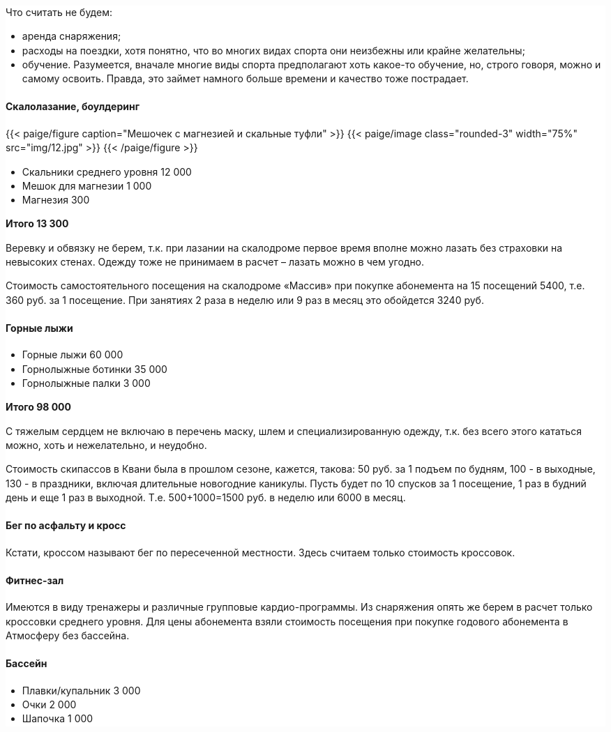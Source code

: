Что считать не будем:

- аренда снаряжения;
- расходы на поездки, хотя понятно, что во многих видах спорта они неизбежны или крайне желательны;
- обучение. Разумеется, вначале многие виды спорта предполагают хоть какое-то обучение, но, строго говоря, можно и самому освоить. Правда, это займет намного больше времени и качество тоже пострадает.

#### Скалолазание, боулдеринг

{{< paige/figure caption="Мешочек с магнезией и скальные туфли" >}}
{{< paige/image class="rounded-3" width="75%" src="img/12.jpg" >}}
{{< /paige/figure >}}

- Скальники среднего уровня 12 000
- Мешок для магнезии 1 000
- Магнезия 300

**Итого 13 300**

Веревку и обвязку не берем, т.к. при лазании на скалодроме первое время вполне можно лазать без страховки на невысоких стенах. Одежду тоже не принимаем в расчет – лазать можно в чем угодно.

Стоимость самостоятельного посещения на скалодроме «Массив» при покупке абонемента на 15 посещений 5400, т.е. 360 руб. за 1 посещение. При занятиях 2 раза в неделю или 9 раз в месяц это обойдется 3240 руб.

#### Горные лыжи

- Горные лыжи 60 000
- Горнолыжные ботинки 35 000
- Горнолыжные палки 3 000

**Итого 98 000**

С тяжелым сердцем не включаю в перечень маску, шлем и специализированную одежду, т.к. без всего этого кататься можно, хоть и нежелательно, и неудобно.

Стоимость скипассов в Квани была в прошлом сезоне, кажется, такова: 50 руб. за 1 подъем по будням, 100 - в выходные, 130 - в праздники, включая длительные новогодние каникулы. Пусть будет по 10 спусков за 1 посещение, 1 раз в будний день и еще 1 раз в выходной. Т.е. 500+1000=1500 руб. в неделю или 6000 в месяц.

#### Бег по асфальту и кросс

Кстати, кроссом называют бег по пересеченной местности. Здесь считаем только стоимость кроссовок.

#### Фитнес-зал

Имеются в виду тренажеры и различные групповые кардио-программы. Из снаряжения опять же берем в расчет только кроссовки среднего уровня. Для цены абонемента взяли стоимость посещения при покупке годового абонемента в Атмосферу без бассейна.

#### Бассейн

- Плавки/купальник 3 000
- Очки 2 000
- Шапочка 1 000
